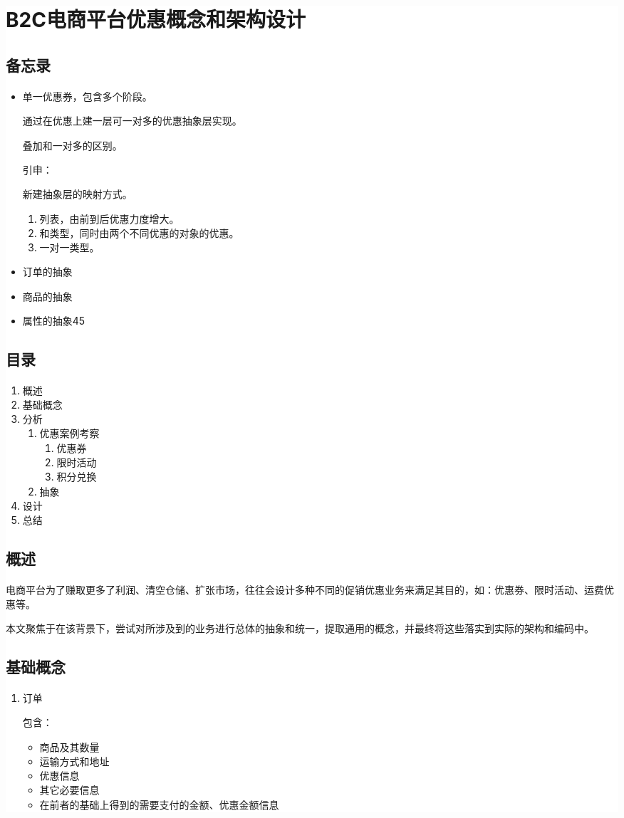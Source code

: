 # B2C电商平台优惠概念和架构设计

## 备忘录

- 单一优惠券，包含多个阶段。

  通过在优惠上建一层可一对多的优惠抽象层实现。

  叠加和一对多的区别。

  引申：

  新建抽象层的映射方式。

    1. 列表，由前到后优惠力度增大。
    2. 和类型，同时由两个不同优惠的对象的优惠。
    3. 一对一类型。

- 订单的抽象

- 商品的抽象

- 属性的抽象45

## 目录

1. 概述
2. 基础概念
3. 分析
    1. 优惠案例考察
        1. 优惠券
        2. 限时活动
        3. 积分兑换
    2. 抽象
4. 设计
5. 总结

## 概述

电商平台为了赚取更多了利润、清空仓储、扩张市场，往往会设计多种不同的促销优惠业务来满足其目的，如：优惠券、限时活动、运费优惠等。

本文聚焦于在该背景下，尝试对所涉及到的业务进行总体的抽象和统一，提取通用的概念，并最终将这些落实到实际的架构和编码中。

## 基础概念

1. 订单

   包含：

    - 商品及其数量
    - 运输方式和地址
    - 优惠信息
    - 其它必要信息
    - 在前者的基础上得到的需要支付的金额、优惠金额信息
